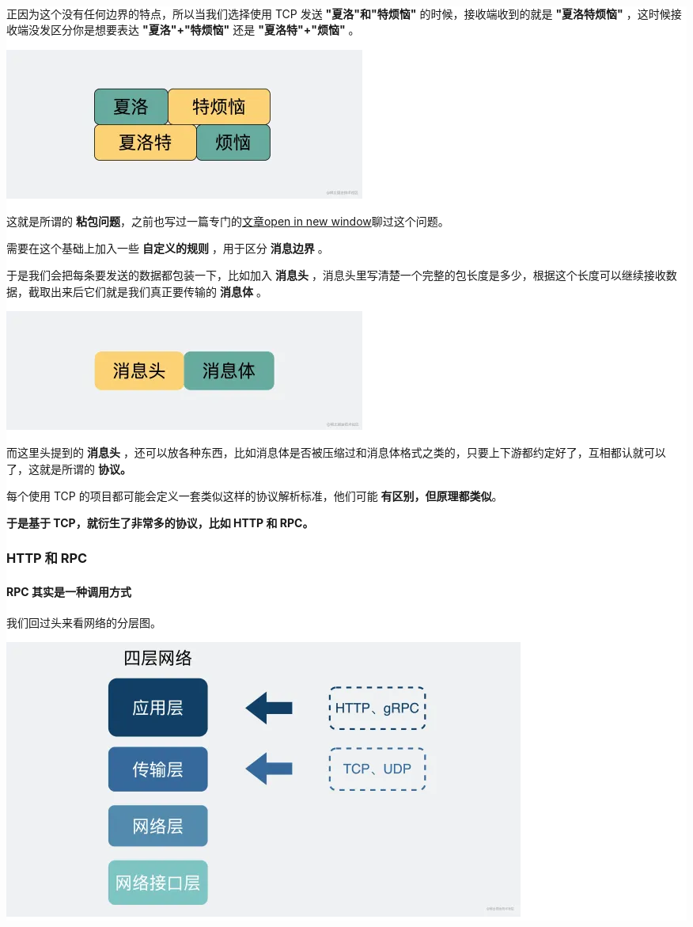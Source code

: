 正因为这个没有任何边界的特点，所以当我们选择使用 TCP 发送 **"夏洛"和"特烦恼"** 的时候，接收端收到的就是 **"夏洛特烦恼"** ，这时候接收端没发区分你是想要表达 **"夏洛"+"特烦恼"** 还是 **"夏洛特"+"烦恼"** 。

![消息对比](assets/4e120d0f1152419585565f693e744a3atplv-k3u1fbpfcp-zoom-in-crop-mark3024000.awebp.png)

这就是所谓的 **粘包问题**，之前也写过一篇专门的[文章open in new window](https://mp.weixin.qq.com/s/0-YBxU1cSbDdzcZEZjmQYA)聊过这个问题。

需要在这个基础上加入一些 **自定义的规则** ，用于区分 **消息边界** 。

于是我们会把每条要发送的数据都包装一下，比如加入 **消息头** ，消息头里写清楚一个完整的包长度是多少，根据这个长度可以继续接收数据，截取出来后它们就是我们真正要传输的 **消息体** 。

![消息边界长度标志](assets/cb29659d4907446e9f70551c44c6369ftplv-k3u1fbpfcp-zoom-in-crop-mark3024000.awebp.png)

而这里头提到的 **消息头** ，还可以放各种东西，比如消息体是否被压缩过和消息体格式之类的，只要上下游都约定好了，互相都认就可以了，这就是所谓的 **协议。**

每个使用 TCP 的项目都可能会定义一套类似这样的协议解析标准，他们可能 **有区别，但原理都类似**。

**于是基于 TCP，就衍生了非常多的协议，比如 HTTP 和 RPC。**



### HTTP 和 RPC

#### RPC 其实是一种调用方式

我们回过头来看网络的分层图。

![四层网络协议](assets/04b603b5bd2443209233deea87816161tplv-k3u1fbpfcp-zoom-in-crop-mark3024000.awebp.png)
